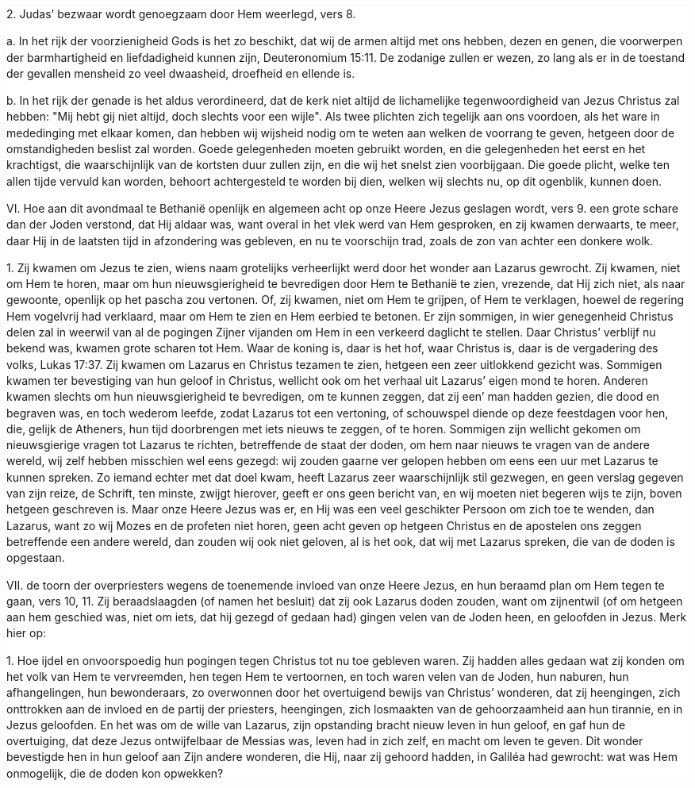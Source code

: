 2\. Judas’ bezwaar wordt genoegzaam door Hem weerlegd, vers 8. 

a. In het rijk der voorzienigheid Gods is het zo beschikt, dat wij de armen altijd met ons hebben, dezen en genen, die voorwerpen der barmhartigheid en liefdadigheid kunnen zijn, Deuteronomium 15:11. De zodanige zullen er wezen, zo lang als er in de toestand der gevallen mensheid zo veel dwaasheid, droefheid en ellende is. 

b. In het rijk der genade is het aldus verordineerd, dat de kerk niet altijd de lichamelijke tegenwoordigheid van Jezus Christus zal hebben: "Mij hebt gij niet altijd, doch slechts voor een wijle". Als twee plichten zich tegelijk aan ons voordoen, als het ware in mededinging met elkaar komen, dan hebben wij wijsheid nodig om te weten aan welken de voorrang te geven, hetgeen door de omstandigheden beslist zal worden. Goede gelegenheden moeten gebruikt worden, en die gelegenheden het eerst en het krachtigst, die waarschijnlijk van de kortsten duur zullen zijn, en die wij het snelst zien voorbijgaan. Die goede plicht, welke ten allen tijde vervuld kan worden, behoort achtergesteld te worden bij dien, welken wij slechts nu, op dit ogenblik, kunnen doen. 

VI. Hoe aan dit avondmaal te Bethanië openlijk en algemeen acht op onze Heere Jezus geslagen wordt, vers 9. een grote schare dan der Joden verstond, dat Hij aldaar was, want overal in het vlek werd van Hem gesproken, en zij kwamen derwaarts, te meer, daar Hij in de laatsten tijd in afzondering was gebleven, en nu te voorschijn trad, zoals de zon van achter een donkere wolk. 

1\. Zij kwamen om Jezus te zien, wiens naam grotelijks verheerlijkt werd door het wonder aan Lazarus gewrocht. Zij kwamen, niet om Hem te horen, maar om hun nieuwsgierigheid te bevredigen door Hem te Bethanië te zien, vrezende, dat Hij zich niet, als naar gewoonte, openlijk op het pascha zou vertonen. Of, zij kwamen, niet om Hem te grijpen, of Hem te verklagen, hoewel de regering Hem vogelvrij had verklaard, maar om Hem te zien en Hem eerbied te betonen. Er zijn sommigen, in wier genegenheid Christus delen zal in weerwil van al de pogingen Zijner vijanden om Hem in een verkeerd daglicht te stellen. Daar Christus’ verblijf nu bekend was, kwamen grote scharen tot Hem. Waar de koning is, daar is het hof, waar Christus is, daar is de vergadering des volks, Lukas 17:37. Zij kwamen om Lazarus en Christus tezamen te zien, hetgeen een zeer uitlokkend gezicht was. Sommigen kwamen ter bevestiging van hun geloof in Christus, wellicht ook om het verhaal uit Lazarus’ eigen mond te horen. Anderen kwamen slechts om hun nieuwsgierigheid te bevredigen, om te kunnen zeggen, dat zij een’ man hadden gezien, die dood en begraven was, en toch wederom leefde, zodat Lazarus tot een vertoning, of schouwspel diende op deze feestdagen voor hen, die, gelijk de Atheners, hun tijd doorbrengen met iets nieuws te zeggen, of te horen. Sommigen zijn wellicht gekomen om nieuwsgierige vragen tot Lazarus te richten, betreffende de staat der doden, om hem naar nieuws te vragen van de andere wereld, wij zelf hebben misschien wel eens gezegd: wij zouden gaarne ver gelopen hebben om eens een uur met Lazarus te kunnen spreken. Zo iemand echter met dat doel kwam, heeft Lazarus zeer waarschijnlijk stil gezwegen, en geen verslag gegeven van zijn reize, de Schrift, ten minste, zwijgt hierover, geeft er ons geen bericht van, en wij moeten niet begeren wijs te zijn, boven hetgeen geschreven is. Maar onze Heere Jezus was er, en Hij was een veel geschikter Persoon om zich toe te wenden, dan Lazarus, want zo wij Mozes en de profeten niet horen, geen acht geven op hetgeen Christus en de apostelen ons zeggen betreffende een andere wereld, dan zouden wij ook niet geloven, al is het ook, dat wij met Lazarus spreken, die van de doden is opgestaan. 

VII. de toorn der overpriesters wegens de toenemende invloed van onze Heere Jezus, en hun beraamd plan om Hem tegen te gaan, vers 10, 11. Zij beraadslaagden (of namen het besluit) dat zij ook Lazarus doden zouden, want om zijnentwil (of om hetgeen aan hem geschied was, niet om iets, dat hij gezegd of gedaan had) gingen velen van de Joden heen, en geloofden in Jezus. Merk hier op:

1\. Hoe ijdel en onvoorspoedig hun pogingen tegen Christus tot nu toe gebleven waren. Zij hadden alles gedaan wat zij konden om het volk van Hem te vervreemden, hen tegen Hem te vertoornen, en toch waren velen van de Joden, hun naburen, hun afhangelingen, hun bewonderaars, zo overwonnen door het overtuigend bewijs van Christus’ wonderen, dat zij heengingen, zich onttrokken aan de invloed en de partij der priesters, heengingen, zich losmaakten van de gehoorzaamheid aan hun tirannie, en in Jezus geloofden. En het was om de wille van Lazarus, zijn opstanding bracht nieuw leven in hun geloof, en gaf hun de overtuiging, dat deze Jezus ontwijfelbaar de Messias was, leven had in zich zelf, en macht om leven te geven. Dit wonder bevestigde hen in hun geloof aan Zijn andere wonderen, die Hij, naar zij gehoord hadden, in Galiléa had gewrocht: wat was Hem onmogelijk, die de doden kon opwekken? 
